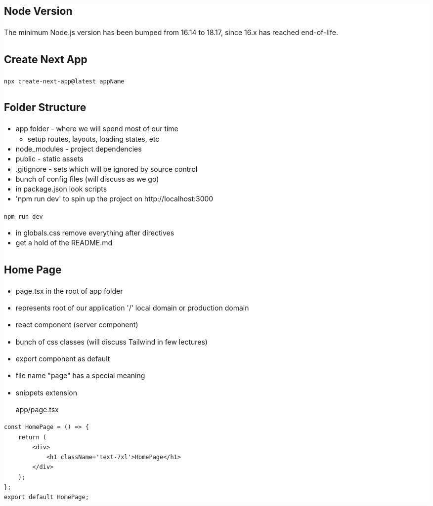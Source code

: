 ## Node Version

The minimum Node.js version has been bumped from 16.14 to 18.17, since 16.x has reached end-of-life.

## Create Next App

```sh
npx create-next-app@latest appName
```

## Folder Structure

- app folder - where we will spend most of our time
  - setup routes, layouts, loading states, etc
- node_modules - project dependencies
- public - static assets
- .gitignore - sets which will be ignored by source control
- bunch of config files (will discuss as we go)
- in package.json look scripts
- 'npm run dev' to spin up the project on http://localhost:3000

```sh
npm run dev
```

- in globals.css remove everything after directives
- get a hold of the README.md

## Home Page

- page.tsx in the root of app folder
- represents root of our application
  '/' local domain or production domain
- react component (server component)
- bunch of css classes (will discuss Tailwind in few lectures)
- export component as default
- file name "page" has a special meaning
- snippets extension

  app/page.tsx

```tsx
const HomePage = () => {
	return (
		<div>
			<h1 className='text-7xl'>HomePage</h1>
		</div>
	);
};
export default HomePage;
```
